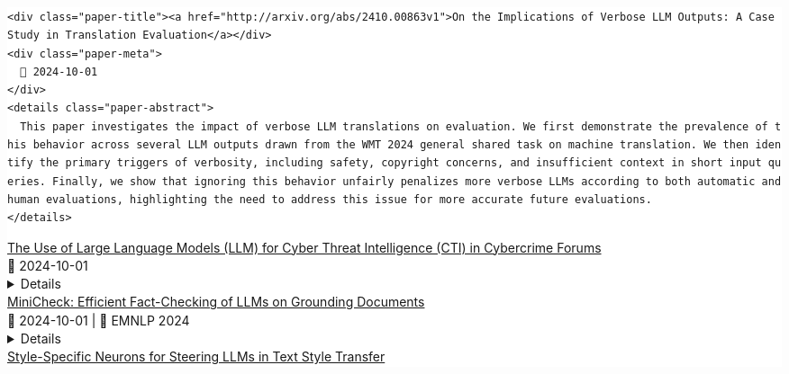     <div class="paper-title"><a href="http://arxiv.org/abs/2410.00863v1">On the Implications of Verbose LLM Outputs: A Case Study in Translation Evaluation</a></div>
    <div class="paper-meta">
      📅 2024-10-01
    </div>
    <details class="paper-abstract">
      This paper investigates the impact of verbose LLM translations on evaluation. We first demonstrate the prevalence of this behavior across several LLM outputs drawn from the WMT 2024 general shared task on machine translation. We then identify the primary triggers of verbosity, including safety, copyright concerns, and insufficient context in short input queries. Finally, we show that ignoring this behavior unfairly penalizes more verbose LLMs according to both automatic and human evaluations, highlighting the need to address this issue for more accurate future evaluations.
    </details>
</div>
<div class="paper-card">
    <div class="paper-title"><a href="http://arxiv.org/abs/2408.03354v3">The Use of Large Language Models (LLM) for Cyber Threat Intelligence (CTI) in Cybercrime Forums</a></div>
    <div class="paper-meta">
      📅 2024-10-01
    </div>
    <details class="paper-abstract">
      Large language models (LLMs) can be used to analyze cyber threat intelligence (CTI) data from cybercrime forums, which contain extensive information and key discussions about emerging cyber threats. However, to date, the level of accuracy and efficiency of LLMs for such critical tasks has yet to be thoroughly evaluated. Hence, this study assesses the performance of an LLM system built on the OpenAI GPT-3.5-turbo model [8] to extract CTI information. To do so, a random sample of more than 700 daily conversations from three cybercrime forums - XSS, Exploit_in, and RAMP - was extracted, and the LLM system was instructed to summarize the conversations and predict 10 key CTI variables, such as whether a large organization and/or a critical infrastructure is being targeted, with only simple human-language instructions. Then, two coders reviewed each conversation and evaluated whether the information extracted by the LLM was accurate. The LLM system performed well, with an average accuracy score of 96.23%, an average precision of 90% and an average recall of 88.2%. Various ways to enhance the model were uncovered, such as the need to help the LLM distinguish between stories and past events, as well as being careful with verb tenses in prompts. Nevertheless, the results of this study highlight the relevance of using LLMs for cyber threat intelligence.
    </details>
</div>
<div class="paper-card">
    <div class="paper-title"><a href="http://arxiv.org/abs/2404.10774v2">MiniCheck: Efficient Fact-Checking of LLMs on Grounding Documents</a></div>
    <div class="paper-meta">
      📅 2024-10-01
      | 💬 EMNLP 2024
    </div>
    <details class="paper-abstract">
      Recognizing if LLM output can be grounded in evidence is central to many tasks in NLP: retrieval-augmented generation, summarization, document-grounded dialogue, and more. Current approaches to this kind of fact-checking are based on verifying each piece of a model generation against potential evidence using an LLM. However, this process can be very computationally expensive, requiring many calls to a model to check a single response. In this work, we show how to build small fact-checking models that have GPT-4-level performance but for 400x lower cost. We do this by constructing synthetic training data with GPT-4, which involves creating realistic yet challenging instances of factual errors via a structured generation procedure. Training on this data teaches models to check each fact in the claim and recognize synthesis of information across sentences. For evaluation, we unify datasets from recent work on fact-checking and grounding LLM generations into a new benchmark, LLM-AggreFact. Our best system MiniCheck-FT5 (770M parameters) outperforms all systems of comparable size and reaches GPT-4 accuracy. We release LLM-AggreFact, code for data synthesis, and models.
    </details>
</div>
<div class="paper-card">
    <div class="paper-title"><a href="http://arxiv.org/abs/2410.00593v1">Style-Specific Neurons for Steering LLMs in Text Style Transfer</a></div>
    <div class="paper-meta">